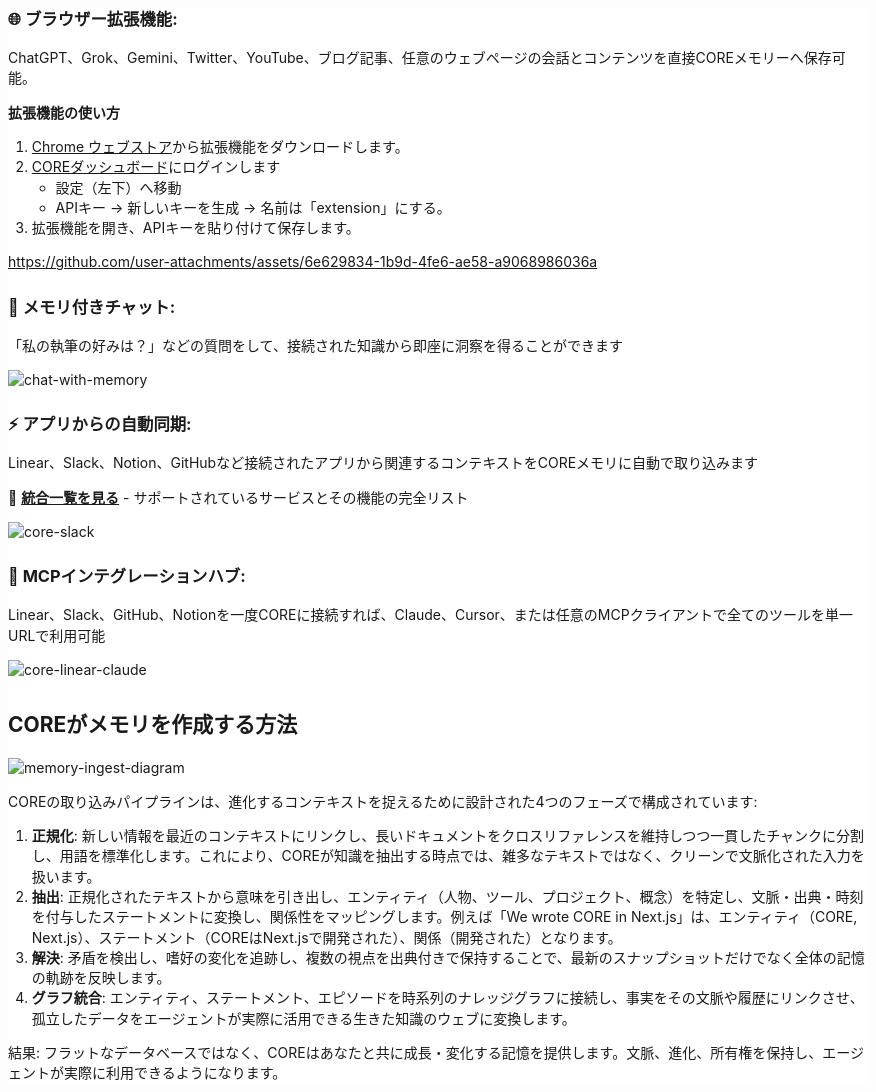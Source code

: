 
### 🌐 **ブラウザー拡張機能**: 

ChatGPT、Grok、Gemini、Twitter、YouTube、ブログ記事、任意のウェブページの会話とコンテンツを直接COREメモリーへ保存可能。

**拡張機能の使い方**
1. [Chrome ウェブストア](https://chromewebstore.google.com/detail/core-extension/cglndoindnhdbfcbijikibfjoholdjcc)から拡張機能をダウンロードします。
2. [COREダッシュボード](https://core.heysol.ai)にログインします
   - 設定（左下）へ移動
   - APIキー → 新しいキーを生成 → 名前は「extension」にする。
3. 拡張機能を開き、APIキーを貼り付けて保存します。

https://github.com/user-attachments/assets/6e629834-1b9d-4fe6-ae58-a9068986036a


### 💬 **メモリ付きチャット**: 
「私の執筆の好みは？」などの質問をして、接続された知識から即座に洞察を得ることができます

![chat-with-memory](https://github.com/user-attachments/assets/d798802f-bd51-4daf-b2b5-46de7d206f66)


### ⚡ **アプリからの自動同期**:

Linear、Slack、Notion、GitHubなど接続されたアプリから関連するコンテキストをCOREメモリに自動で取り込みます

📖 **[統合一覧を見る](https://raw.githubusercontent.com/RedPlanetHQ/core/main/./integrations/README.md)** - サポートされているサービスとその機能の完全リスト

![core-slack](https://github.com/user-attachments/assets/d5fefe38-221e-4076-8a44-8ed673960f03)


### 🔗 **MCPインテグレーションハブ**: 

Linear、Slack、GitHub、Notionを一度COREに接続すれば、Claude、Cursor、または任意のMCPクライアントで全てのツールを単一URLで利用可能


![core-linear-claude](https://github.com/user-attachments/assets/7d59d92b-8c56-4745-a7ab-9a3c0341aa32)



## COREがメモリを作成する方法

<img width="12885" height="3048" alt="memory-ingest-diagram" src="https://github.com/user-attachments/assets/c51679de-8260-4bee-bebf-aff32c6b8e13" />

COREの取り込みパイプラインは、進化するコンテキストを捉えるために設計された4つのフェーズで構成されています:

1. **正規化**: 新しい情報を最近のコンテキストにリンクし、長いドキュメントをクロスリファレンスを維持しつつ一貫したチャンクに分割し、用語を標準化します。これにより、COREが知識を抽出する時点では、雑多なテキストではなく、クリーンで文脈化された入力を扱います。
2. **抽出**: 正規化されたテキストから意味を引き出し、エンティティ（人物、ツール、プロジェクト、概念）を特定し、文脈・出典・時刻を付与したステートメントに変換し、関係性をマッピングします。例えば「We wrote CORE in Next.js」は、エンティティ（CORE, Next.js）、ステートメント（COREはNext.jsで開発された）、関係（開発された）となります。
3. **解決**: 矛盾を検出し、嗜好の変化を追跡し、複数の視点を出典付きで保持することで、最新のスナップショットだけでなく全体の記憶の軌跡を反映します。
4. **グラフ統合**: エンティティ、ステートメント、エピソードを時系列のナレッジグラフに接続し、事実をその文脈や履歴にリンクさせ、孤立したデータをエージェントが実際に活用できる生きた知識のウェブに変換します。

結果: フラットなデータベースではなく、COREはあなたと共に成長・変化する記憶を提供します。文脈、進化、所有権を保持し、エージェントが実際に利用できるようになります。
